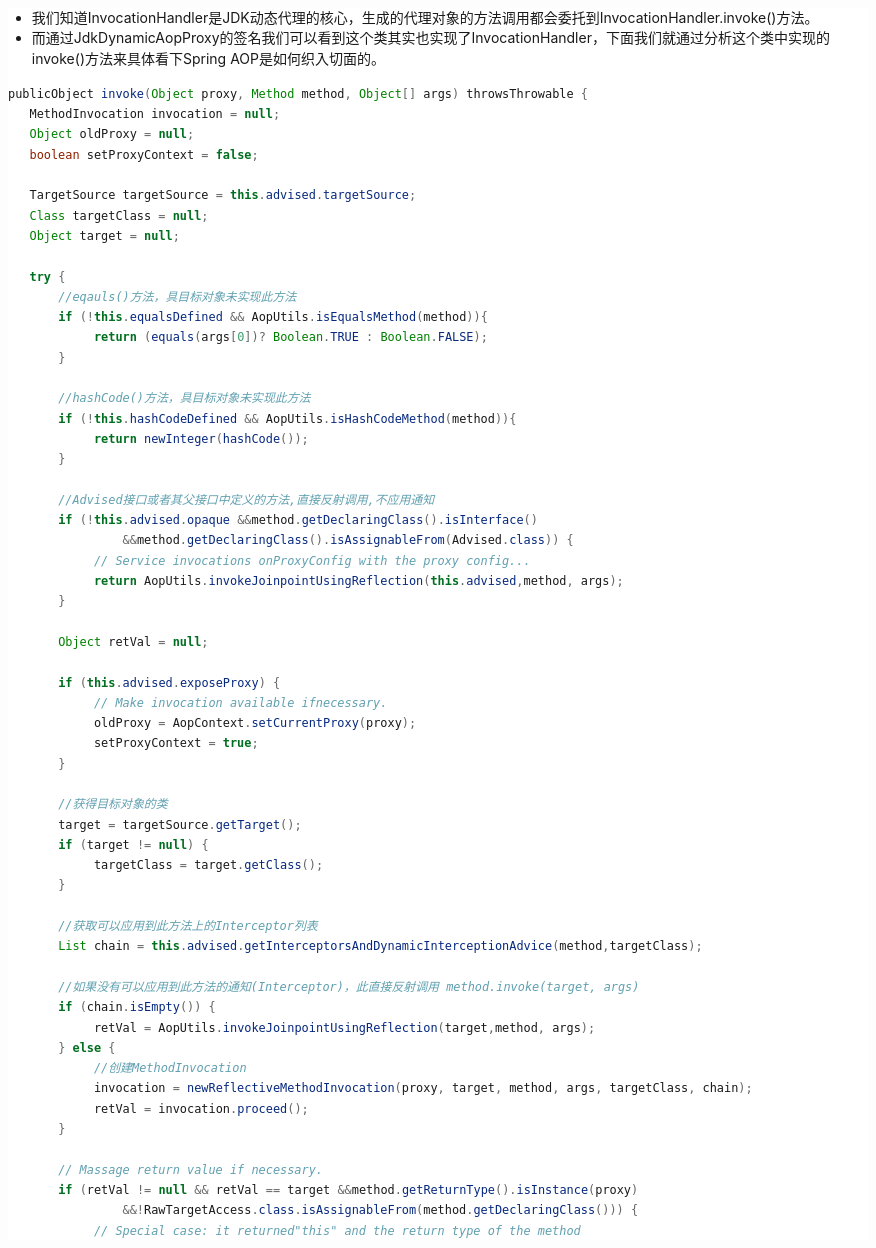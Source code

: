   - 我们知道InvocationHandler是JDK动态代理的核心，生成的代理对象的方法调用都会委托到InvocationHandler.invoke()方法。
  - 而通过JdkDynamicAopProxy的签名我们可以看到这个类其实也实现了InvocationHandler，下面我们就通过分析这个类中实现的invoke()方法来具体看下Spring AOP是如何织入切面的。

  ```Java
  publicObject invoke(Object proxy, Method method, Object[] args) throwsThrowable {  
     MethodInvocation invocation = null;  
     Object oldProxy = null;  
     boolean setProxyContext = false;  

     TargetSource targetSource = this.advised.targetSource;  
     Class targetClass = null;  
     Object target = null;  

     try {  
         //eqauls()方法，具目标对象未实现此方法  
         if (!this.equalsDefined && AopUtils.isEqualsMethod(method)){  
              return (equals(args[0])? Boolean.TRUE : Boolean.FALSE);  
         }  

         //hashCode()方法，具目标对象未实现此方法  
         if (!this.hashCodeDefined && AopUtils.isHashCodeMethod(method)){  
              return newInteger(hashCode());  
         }  

         //Advised接口或者其父接口中定义的方法,直接反射调用,不应用通知  
         if (!this.advised.opaque &&method.getDeclaringClass().isInterface()  
                  &&method.getDeclaringClass().isAssignableFrom(Advised.class)) {  
              // Service invocations onProxyConfig with the proxy config...  
              return AopUtils.invokeJoinpointUsingReflection(this.advised,method, args);  
         }  

         Object retVal = null;  

         if (this.advised.exposeProxy) {  
              // Make invocation available ifnecessary.  
              oldProxy = AopContext.setCurrentProxy(proxy);  
              setProxyContext = true;  
         }  

         //获得目标对象的类  
         target = targetSource.getTarget();  
         if (target != null) {  
              targetClass = target.getClass();  
         }  

         //获取可以应用到此方法上的Interceptor列表  
         List chain = this.advised.getInterceptorsAndDynamicInterceptionAdvice(method,targetClass);  

         //如果没有可以应用到此方法的通知(Interceptor)，此直接反射调用 method.invoke(target, args) 
         if (chain.isEmpty()) {  
              retVal = AopUtils.invokeJoinpointUsingReflection(target,method, args);  
         } else {  
              //创建MethodInvocation  
              invocation = newReflectiveMethodInvocation(proxy, target, method, args, targetClass, chain);  
              retVal = invocation.proceed();  
         }  

         // Massage return value if necessary.  
         if (retVal != null && retVal == target &&method.getReturnType().isInstance(proxy)  
                  &&!RawTargetAccess.class.isAssignableFrom(method.getDeclaringClass())) {  
              // Special case: it returned"this" and the return type of the method  
  ```